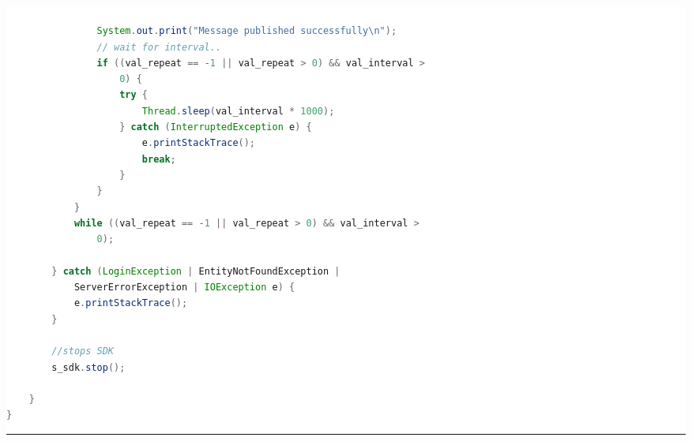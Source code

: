 ```Java

                System.out.print("Message published successfully\n");
                // wait for interval..
                if ((val_repeat == -1 || val_repeat > 0) && val_interval >
                    0) {
                    try {
                        Thread.sleep(val_interval * 1000);
                    } catch (InterruptedException e) {
                        e.printStackTrace();
                        break;
                    }
                }
            }
            while ((val_repeat == -1 || val_repeat > 0) && val_interval >
                0);

        } catch (LoginException | EntityNotFoundException |
            ServerErrorException | IOException e) {
            e.printStackTrace();
        }

        //stops SDK
        s_sdk.stop();

    }
}
```



---

